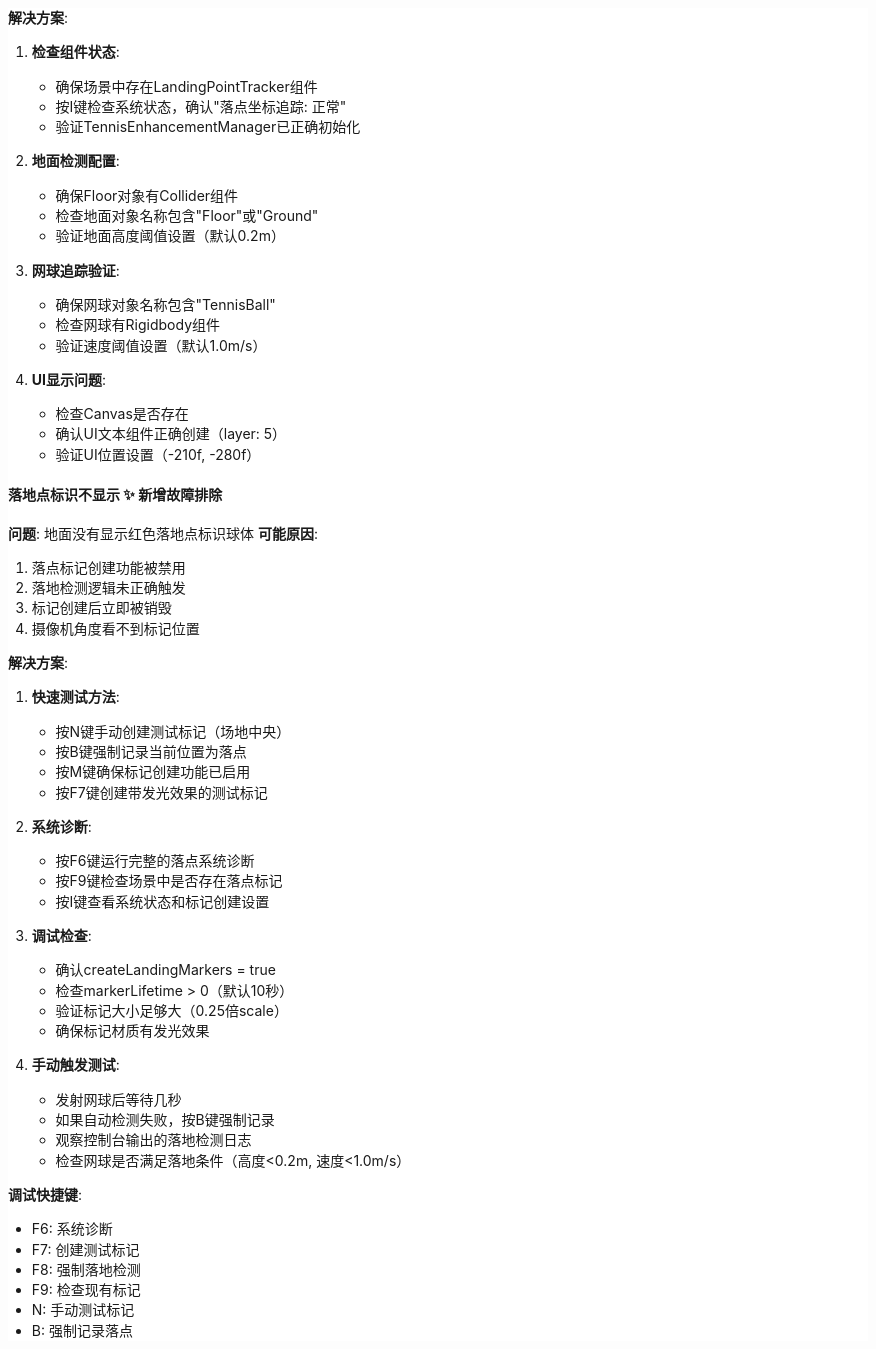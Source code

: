 **解决方案**:
1. **检查组件状态**:
   - 确保场景中存在LandingPointTracker组件
   - 按I键检查系统状态，确认"落点坐标追踪: 正常"
   - 验证TennisEnhancementManager已正确初始化

2. **地面检测配置**:
   - 确保Floor对象有Collider组件
   - 检查地面对象名称包含"Floor"或"Ground"
   - 验证地面高度阈值设置（默认0.2m）

3. **网球追踪验证**:
   - 确保网球对象名称包含"TennisBall"
   - 检查网球有Rigidbody组件
   - 验证速度阈值设置（默认1.0m/s）

4. **UI显示问题**:
   - 检查Canvas是否存在
   - 确认UI文本组件正确创建（layer: 5）
   - 验证UI位置设置（-210f, -280f）

#### 落地点标识不显示 ✨ 新增故障排除
**问题**: 地面没有显示红色落地点标识球体
**可能原因**:
1. 落点标记创建功能被禁用
2. 落地检测逻辑未正确触发
3. 标记创建后立即被销毁
4. 摄像机角度看不到标记位置

**解决方案**:
1. **快速测试方法**:
   - 按N键手动创建测试标记（场地中央）
   - 按B键强制记录当前位置为落点
   - 按M键确保标记创建功能已启用
   - 按F7键创建带发光效果的测试标记

2. **系统诊断**:
   - 按F6键运行完整的落点系统诊断
   - 按F9键检查场景中是否存在落点标记
   - 按I键查看系统状态和标记创建设置

3. **调试检查**:
   - 确认createLandingMarkers = true
   - 检查markerLifetime > 0（默认10秒）
   - 验证标记大小足够大（0.25倍scale）
   - 确保标记材质有发光效果

4. **手动触发测试**:
   - 发射网球后等待几秒
   - 如果自动检测失败，按B键强制记录
   - 观察控制台输出的落地检测日志
   - 检查网球是否满足落地条件（高度<0.2m, 速度<1.0m/s）

**调试快捷键**:
- F6: 系统诊断
- F7: 创建测试标记
- F8: 强制落地检测
- F9: 检查现有标记
- N: 手动测试标记
- B: 强制记录落点
